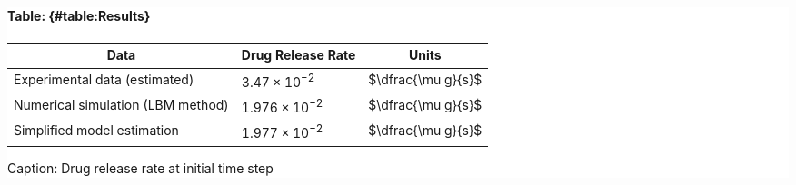#### Table:  {#table:Results}

| Data                               | Drug Release Rate     | Units             |
|------------------------------------|-----------------------|-------------------|
| Experimental data (estimated)      |$3.47  \times 10^{-2}$ | $\dfrac{\mu g}{s}$|
| Numerical simulation (LBM method)	 |$1.976 \times 10^{-2}$ | $\dfrac{\mu g}{s}$|
| Simplified model estimation        |$1.977 \times 10^{-2}$ | $\dfrac{\mu g}{s}$|

Caption: Drug release rate at initial time step
